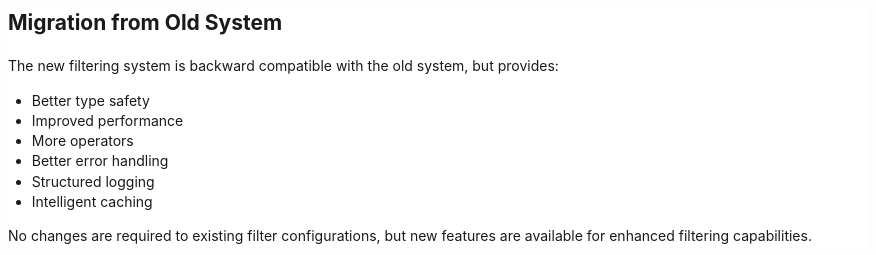 ## Migration from Old System

The new filtering system is backward compatible with the old system, but provides:
- Better type safety
- Improved performance
- More operators
- Better error handling
- Structured logging
- Intelligent caching

No changes are required to existing filter configurations, but new features are available for enhanced filtering capabilities.
